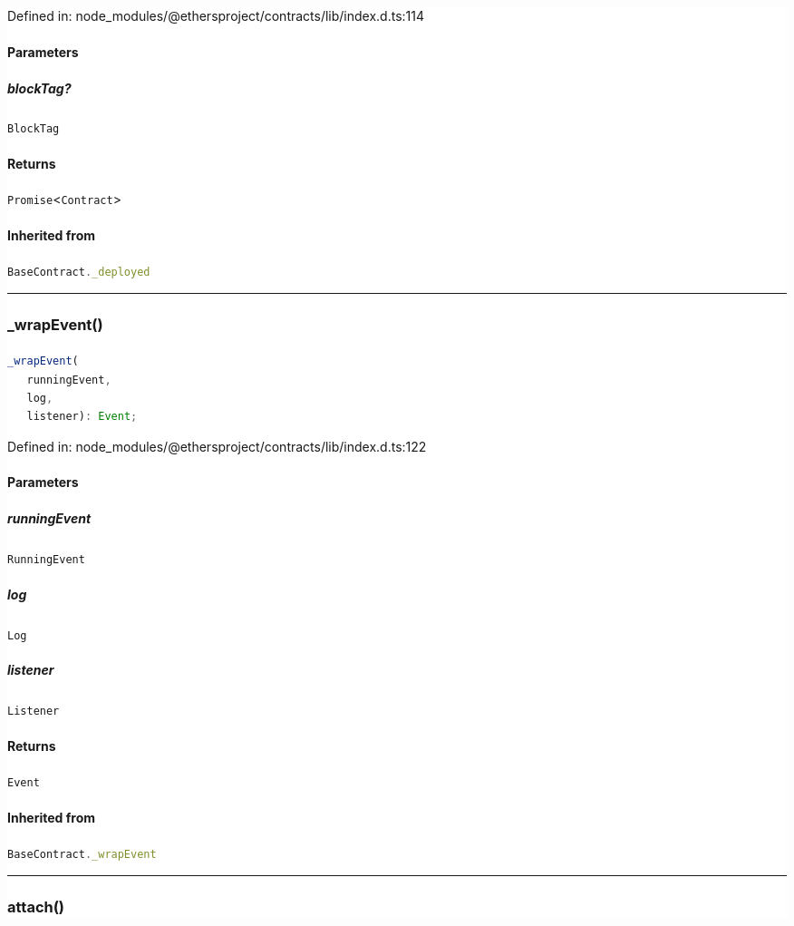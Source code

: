 Defined in: node\_modules/@ethersproject/contracts/lib/index.d.ts:114

#### Parameters

##### blockTag?

`BlockTag`

#### Returns

`Promise`\<`Contract`\>

#### Inherited from

```ts
BaseContract._deployed
```

***

### \_wrapEvent()

```ts
_wrapEvent(
   runningEvent, 
   log, 
   listener): Event;
```

Defined in: node\_modules/@ethersproject/contracts/lib/index.d.ts:122

#### Parameters

##### runningEvent

`RunningEvent`

##### log

`Log`

##### listener

`Listener`

#### Returns

`Event`

#### Inherited from

```ts
BaseContract._wrapEvent
```

***

### attach()
